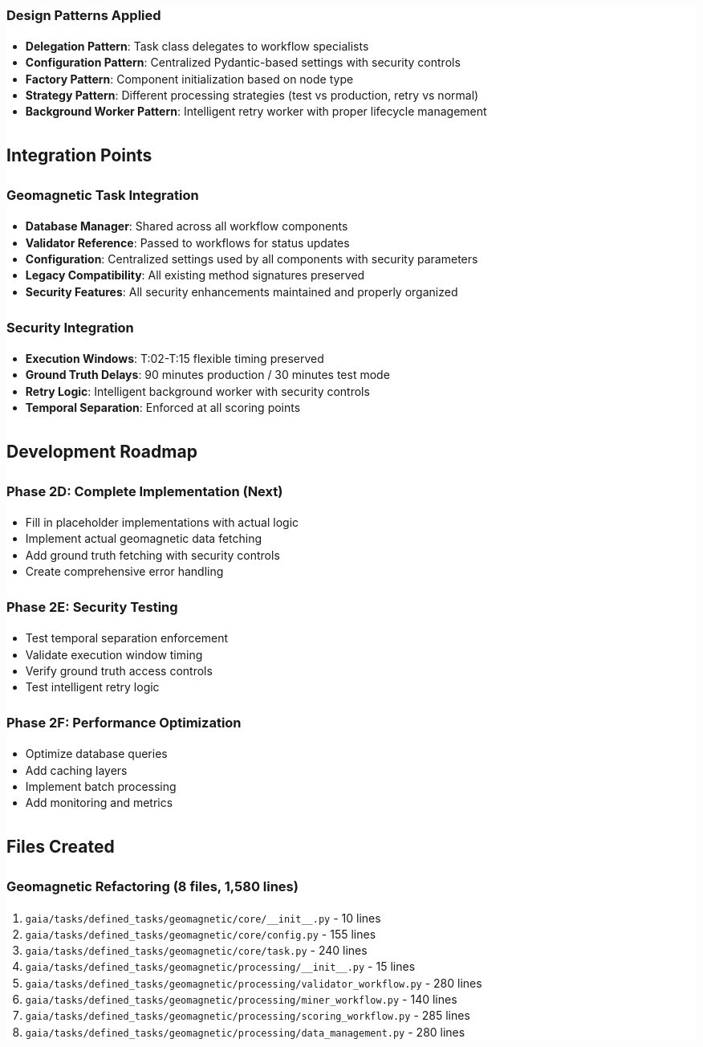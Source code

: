 ### Design Patterns Applied
- **Delegation Pattern**: Task class delegates to workflow specialists
- **Configuration Pattern**: Centralized Pydantic-based settings with security controls
- **Factory Pattern**: Component initialization based on node type
- **Strategy Pattern**: Different processing strategies (test vs production, retry vs normal)
- **Background Worker Pattern**: Intelligent retry worker with proper lifecycle management

## Integration Points

### Geomagnetic Task Integration
- **Database Manager**: Shared across all workflow components
- **Validator Reference**: Passed to workflows for status updates
- **Configuration**: Centralized settings used by all components with security parameters
- **Legacy Compatibility**: All existing method signatures preserved
- **Security Features**: All security enhancements maintained and properly organized

### Security Integration
- **Execution Windows**: T:02-T:15 flexible timing preserved
- **Ground Truth Delays**: 90 minutes production / 30 minutes test mode
- **Retry Logic**: Intelligent background worker with security controls
- **Temporal Separation**: Enforced at all scoring points

## Development Roadmap

### Phase 2D: Complete Implementation (Next)
- Fill in placeholder implementations with actual logic
- Implement actual geomagnetic data fetching
- Add ground truth fetching with security controls
- Create comprehensive error handling

### Phase 2E: Security Testing
- Test temporal separation enforcement
- Validate execution window timing
- Verify ground truth access controls
- Test intelligent retry logic

### Phase 2F: Performance Optimization
- Optimize database queries
- Add caching layers
- Implement batch processing
- Add monitoring and metrics

## Files Created

### Geomagnetic Refactoring (8 files, 1,580 lines)
1. `gaia/tasks/defined_tasks/geomagnetic/core/__init__.py` - 10 lines
2. `gaia/tasks/defined_tasks/geomagnetic/core/config.py` - 155 lines
3. `gaia/tasks/defined_tasks/geomagnetic/core/task.py` - 240 lines
4. `gaia/tasks/defined_tasks/geomagnetic/processing/__init__.py` - 15 lines
5. `gaia/tasks/defined_tasks/geomagnetic/processing/validator_workflow.py` - 280 lines
6. `gaia/tasks/defined_tasks/geomagnetic/processing/miner_workflow.py` - 140 lines
7. `gaia/tasks/defined_tasks/geomagnetic/processing/scoring_workflow.py` - 285 lines
8. `gaia/tasks/defined_tasks/geomagnetic/processing/data_management.py` - 280 lines
